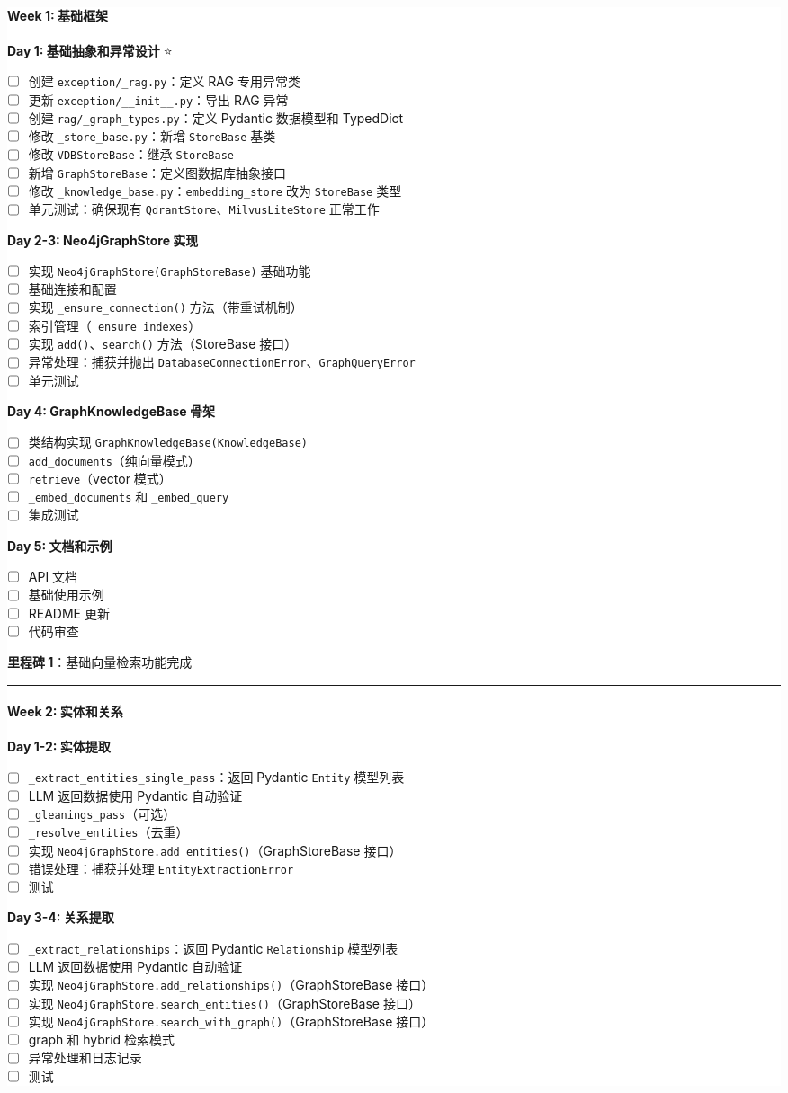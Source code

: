 #### Week 1: 基础框架

**Day 1: 基础抽象和异常设计** ⭐

- [ ]  创建 `exception/_rag.py`：定义 RAG 专用异常类
- [ ]  更新 `exception/__init__.py`：导出 RAG 异常
- [ ]  创建 `rag/_graph_types.py`：定义 Pydantic 数据模型和 TypedDict
- [ ]  修改 `_store_base.py`：新增 `StoreBase` 基类
- [ ]  修改 `VDBStoreBase`：继承 `StoreBase`
- [ ]  新增 `GraphStoreBase`：定义图数据库抽象接口
- [ ]  修改 `_knowledge_base.py`：`embedding_store` 改为 `StoreBase` 类型
- [ ]  单元测试：确保现有 `QdrantStore`、`MilvusLiteStore` 正常工作

**Day 2-3: Neo4jGraphStore 实现**

- [ ]  实现 `Neo4jGraphStore(GraphStoreBase)` 基础功能
- [ ]  基础连接和配置
- [ ]  实现 `_ensure_connection()` 方法（带重试机制）
- [ ]  索引管理（`_ensure_indexes`）
- [ ]  实现 `add()`、`search()` 方法（StoreBase 接口）
- [ ]  异常处理：捕获并抛出 `DatabaseConnectionError`、`GraphQueryError`
- [ ]  单元测试

**Day 4: GraphKnowledgeBase 骨架**

- [ ]  类结构实现 `GraphKnowledgeBase(KnowledgeBase)`
- [ ]  `add_documents`（纯向量模式）
- [ ]  `retrieve`（vector 模式）
- [ ]  `_embed_documents` 和 `_embed_query`
- [ ]  集成测试

**Day 5: 文档和示例**

- [ ]  API 文档
- [ ]  基础使用示例
- [ ]  README 更新
- [ ]  代码审查

**里程碑 1**：基础向量检索功能完成

---

#### Week 2: 实体和关系

**Day 1-2: 实体提取**

- [ ]  `_extract_entities_single_pass`：返回 Pydantic `Entity` 模型列表
- [ ]  LLM 返回数据使用 Pydantic 自动验证
- [ ]  `_gleanings_pass`（可选）
- [ ]  `_resolve_entities`（去重）
- [ ]  实现 `Neo4jGraphStore.add_entities()`（GraphStoreBase 接口）
- [ ]  错误处理：捕获并处理 `EntityExtractionError`
- [ ]  测试

**Day 3-4: 关系提取**

- [ ]  `_extract_relationships`：返回 Pydantic `Relationship` 模型列表
- [ ]  LLM 返回数据使用 Pydantic 自动验证
- [ ]  实现 `Neo4jGraphStore.add_relationships()`（GraphStoreBase 接口）
- [ ]  实现 `Neo4jGraphStore.search_entities()`（GraphStoreBase 接口）
- [ ]  实现 `Neo4jGraphStore.search_with_graph()`（GraphStoreBase 接口）
- [ ]  graph 和 hybrid 检索模式
- [ ]  异常处理和日志记录
- [ ]  测试
